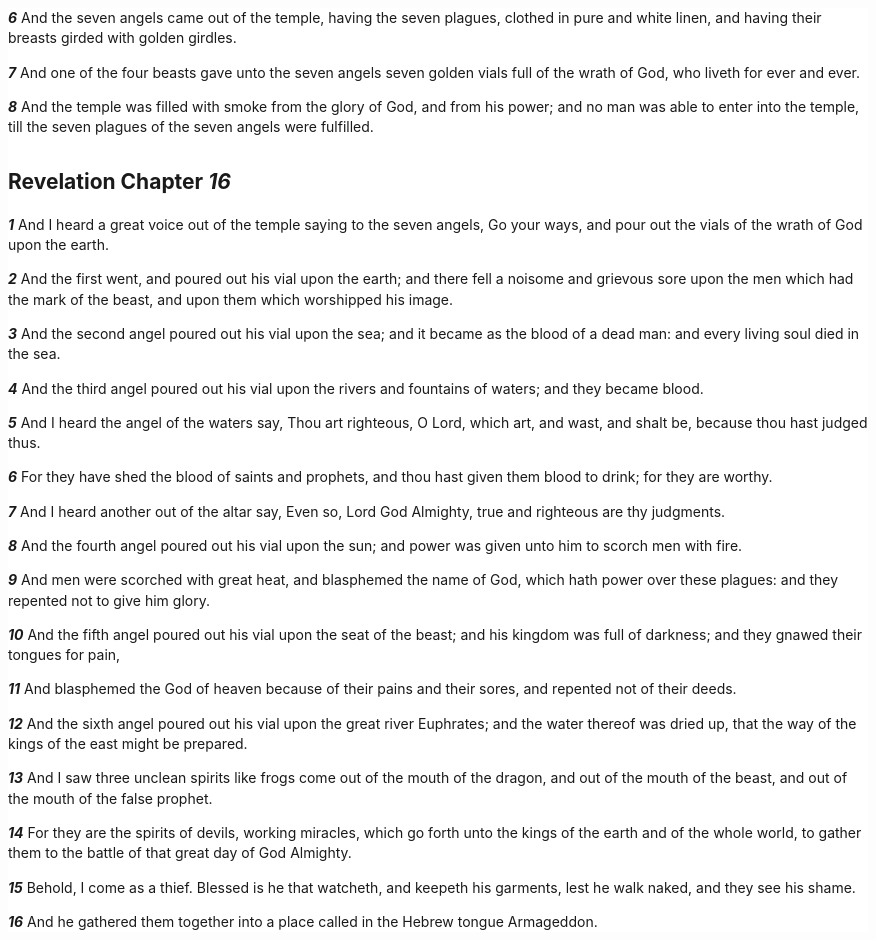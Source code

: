 ***6*** And the seven angels came out of the temple, having the seven plagues, clothed in pure and white linen, and having their breasts girded with golden girdles.

***7*** And one of the four beasts gave unto the seven angels seven golden vials full of the wrath of God, who liveth for ever and ever.

***8*** And the temple was filled with smoke from the glory of God, and from his power; and no man was able to enter into the temple, till the seven plagues of the seven angels were fulfilled.


## Revelation Chapter ***16***

***1*** And I heard a great voice out of the temple saying to the seven angels, Go your ways, and pour out the vials of the wrath of God upon the earth.

***2*** And the first went, and poured out his vial upon the earth; and there fell a noisome and grievous sore upon the men which had the mark of the beast, and upon them which worshipped his image.

***3*** And the second angel poured out his vial upon the sea; and it became as the blood of a dead man: and every living soul died in the sea.

***4*** And the third angel poured out his vial upon the rivers and fountains of waters; and they became blood.

***5*** And I heard the angel of the waters say, Thou art righteous, O Lord, which art, and wast, and shalt be, because thou hast judged thus.

***6*** For they have shed the blood of saints and prophets, and thou hast given them blood to drink; for they are worthy.

***7*** And I heard another out of the altar say, Even so, Lord God Almighty, true and righteous are thy judgments.

***8*** And the fourth angel poured out his vial upon the sun; and power was given unto him to scorch men with fire.

***9*** And men were scorched with great heat, and blasphemed the name of God, which hath power over these plagues: and they repented not to give him glory.

***10*** And the fifth angel poured out his vial upon the seat of the beast; and his kingdom was full of darkness; and they gnawed their tongues for pain,

***11*** And blasphemed the God of heaven because of their pains and their sores, and repented not of their deeds.

***12*** And the sixth angel poured out his vial upon the great river Euphrates; and the water thereof was dried up, that the way of the kings of the east might be prepared.

***13*** And I saw three unclean spirits like frogs come out of the mouth of the dragon, and out of the mouth of the beast, and out of the mouth of the false prophet.

***14*** For they are the spirits of devils, working miracles, which go forth unto the kings of the earth and of the whole world, to gather them to the battle of that great day of God Almighty.

***15*** Behold, I come as a thief. Blessed is he that watcheth, and keepeth his garments, lest he walk naked, and they see his shame.

***16*** And he gathered them together into a place called in the Hebrew tongue Armageddon.
